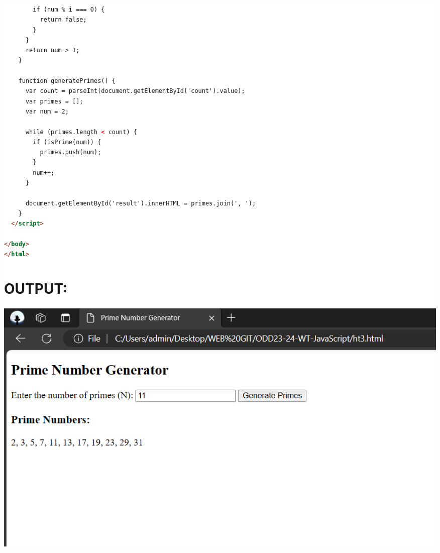 ```html
        if (num % i === 0) {
          return false;
        }
      }
      return num > 1;
    }

    function generatePrimes() {
      var count = parseInt(document.getElementById('count').value);
      var primes = [];
      var num = 2;

      while (primes.length < count) {
        if (isPrime(num)) {
          primes.push(num);
        }
        num++;
      }

      document.getElementById('result').innerHTML = primes.join(', ');
    }
  </script>

</body>
</html>
```
# OUTPUT:
![Alt text](<Screenshot 2023-12-28 031551.png>)
